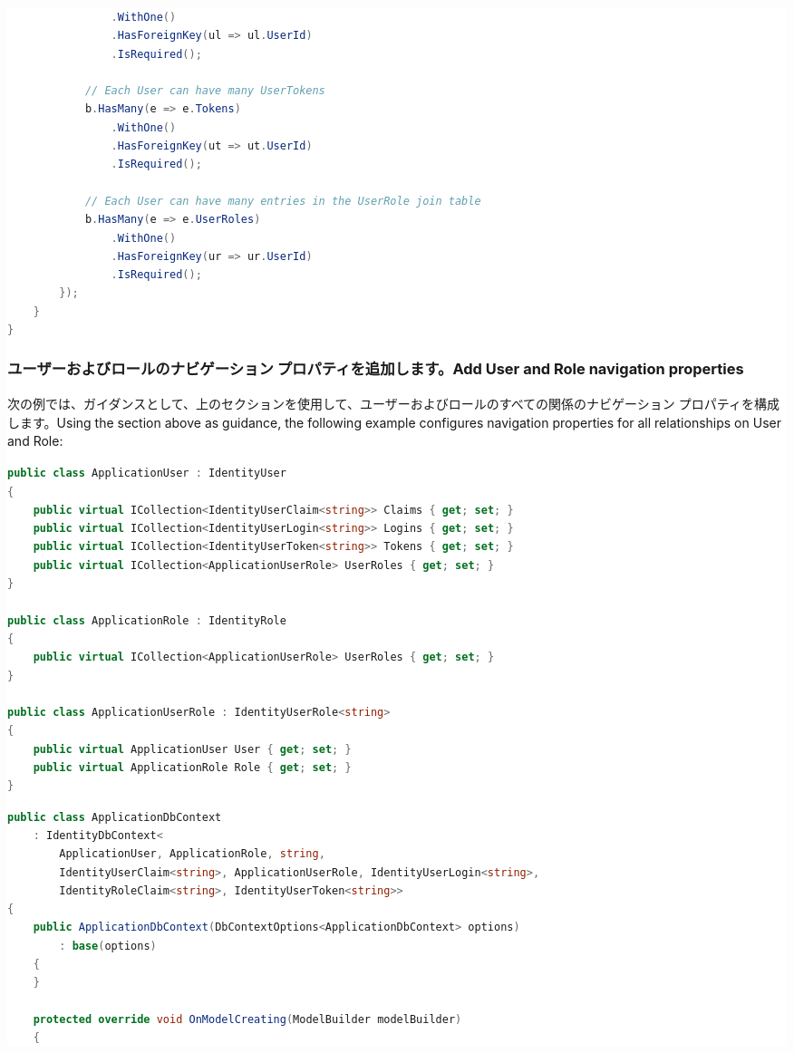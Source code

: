 ```csharp
                .WithOne()
                .HasForeignKey(ul => ul.UserId)
                .IsRequired();

            // Each User can have many UserTokens
            b.HasMany(e => e.Tokens)
                .WithOne()
                .HasForeignKey(ut => ut.UserId)
                .IsRequired();

            // Each User can have many entries in the UserRole join table
            b.HasMany(e => e.UserRoles)
                .WithOne()
                .HasForeignKey(ur => ur.UserId)
                .IsRequired();
        });
    }
}
```

### <a name="add-user-and-role-navigation-properties"></a><span data-ttu-id="bfff0-252">ユーザーおよびロールのナビゲーション プロパティを追加します。</span><span class="sxs-lookup"><span data-stu-id="bfff0-252">Add User and Role navigation properties</span></span>

<span data-ttu-id="bfff0-253">次の例では、ガイダンスとして、上のセクションを使用して、ユーザーおよびロールのすべての関係のナビゲーション プロパティを構成します。</span><span class="sxs-lookup"><span data-stu-id="bfff0-253">Using the section above as guidance, the following example configures navigation properties for all relationships on User and Role:</span></span>

```csharp
public class ApplicationUser : IdentityUser
{
    public virtual ICollection<IdentityUserClaim<string>> Claims { get; set; }
    public virtual ICollection<IdentityUserLogin<string>> Logins { get; set; }
    public virtual ICollection<IdentityUserToken<string>> Tokens { get; set; }
    public virtual ICollection<ApplicationUserRole> UserRoles { get; set; }
}

public class ApplicationRole : IdentityRole
{
    public virtual ICollection<ApplicationUserRole> UserRoles { get; set; }
}

public class ApplicationUserRole : IdentityUserRole<string>
{
    public virtual ApplicationUser User { get; set; }
    public virtual ApplicationRole Role { get; set; }
}
```

```csharp
public class ApplicationDbContext
    : IdentityDbContext<
        ApplicationUser, ApplicationRole, string,
        IdentityUserClaim<string>, ApplicationUserRole, IdentityUserLogin<string>,
        IdentityRoleClaim<string>, IdentityUserToken<string>>
{
    public ApplicationDbContext(DbContextOptions<ApplicationDbContext> options)
        : base(options)
    {
    }

    protected override void OnModelCreating(ModelBuilder modelBuilder)
    {
```
